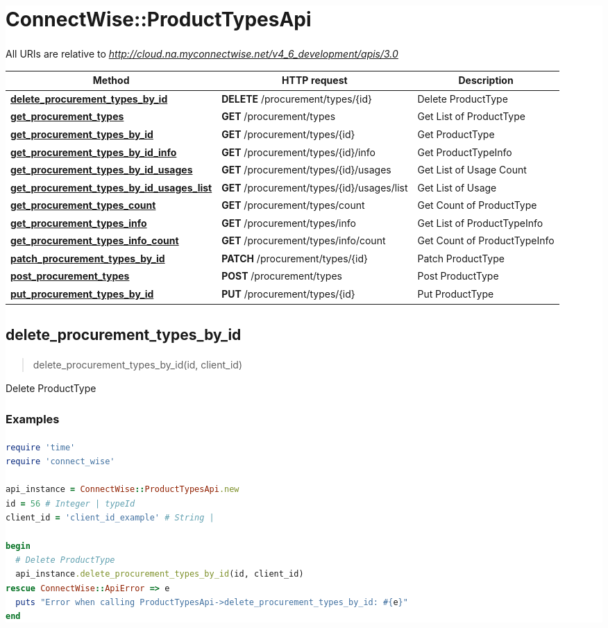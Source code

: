 # ConnectWise::ProductTypesApi

All URIs are relative to *http://cloud.na.myconnectwise.net/v4_6_development/apis/3.0*

| Method | HTTP request | Description |
| ------ | ------------ | ----------- |
| [**delete_procurement_types_by_id**](ProductTypesApi.md#delete_procurement_types_by_id) | **DELETE** /procurement/types/{id} | Delete ProductType |
| [**get_procurement_types**](ProductTypesApi.md#get_procurement_types) | **GET** /procurement/types | Get List of ProductType |
| [**get_procurement_types_by_id**](ProductTypesApi.md#get_procurement_types_by_id) | **GET** /procurement/types/{id} | Get ProductType |
| [**get_procurement_types_by_id_info**](ProductTypesApi.md#get_procurement_types_by_id_info) | **GET** /procurement/types/{id}/info | Get ProductTypeInfo |
| [**get_procurement_types_by_id_usages**](ProductTypesApi.md#get_procurement_types_by_id_usages) | **GET** /procurement/types/{id}/usages | Get List of Usage Count |
| [**get_procurement_types_by_id_usages_list**](ProductTypesApi.md#get_procurement_types_by_id_usages_list) | **GET** /procurement/types/{id}/usages/list | Get List of Usage |
| [**get_procurement_types_count**](ProductTypesApi.md#get_procurement_types_count) | **GET** /procurement/types/count | Get Count of ProductType |
| [**get_procurement_types_info**](ProductTypesApi.md#get_procurement_types_info) | **GET** /procurement/types/info | Get List of ProductTypeInfo |
| [**get_procurement_types_info_count**](ProductTypesApi.md#get_procurement_types_info_count) | **GET** /procurement/types/info/count | Get Count of ProductTypeInfo |
| [**patch_procurement_types_by_id**](ProductTypesApi.md#patch_procurement_types_by_id) | **PATCH** /procurement/types/{id} | Patch ProductType |
| [**post_procurement_types**](ProductTypesApi.md#post_procurement_types) | **POST** /procurement/types | Post ProductType |
| [**put_procurement_types_by_id**](ProductTypesApi.md#put_procurement_types_by_id) | **PUT** /procurement/types/{id} | Put ProductType |


## delete_procurement_types_by_id

> delete_procurement_types_by_id(id, client_id)

Delete ProductType

### Examples

```ruby
require 'time'
require 'connect_wise'

api_instance = ConnectWise::ProductTypesApi.new
id = 56 # Integer | typeId
client_id = 'client_id_example' # String | 

begin
  # Delete ProductType
  api_instance.delete_procurement_types_by_id(id, client_id)
rescue ConnectWise::ApiError => e
  puts "Error when calling ProductTypesApi->delete_procurement_types_by_id: #{e}"
end
```
